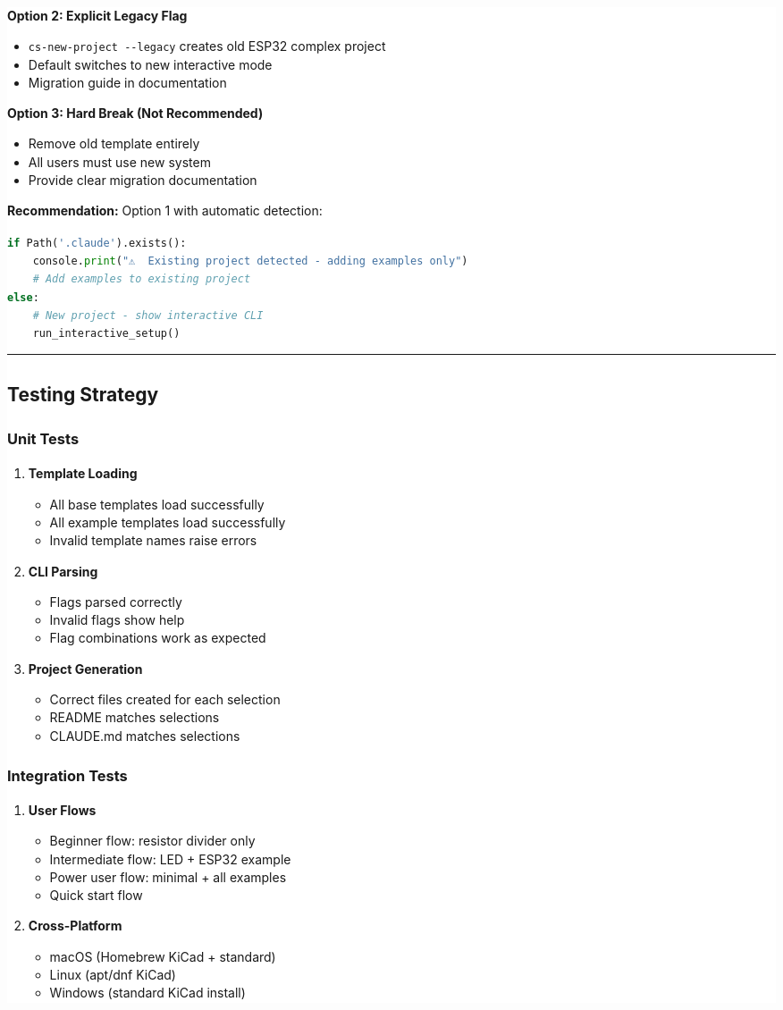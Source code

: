 **Option 2: Explicit Legacy Flag**
- `cs-new-project --legacy` creates old ESP32 complex project
- Default switches to new interactive mode
- Migration guide in documentation

**Option 3: Hard Break (Not Recommended)**
- Remove old template entirely
- All users must use new system
- Provide clear migration documentation

**Recommendation:** Option 1 with automatic detection:
```python
if Path('.claude').exists():
    console.print("⚠️  Existing project detected - adding examples only")
    # Add examples to existing project
else:
    # New project - show interactive CLI
    run_interactive_setup()
```

---

## Testing Strategy

### Unit Tests

1. **Template Loading**
   - All base templates load successfully
   - All example templates load successfully
   - Invalid template names raise errors

2. **CLI Parsing**
   - Flags parsed correctly
   - Invalid flags show help
   - Flag combinations work as expected

3. **Project Generation**
   - Correct files created for each selection
   - README matches selections
   - CLAUDE.md matches selections

### Integration Tests

1. **User Flows**
   - Beginner flow: resistor divider only
   - Intermediate flow: LED + ESP32 example
   - Power user flow: minimal + all examples
   - Quick start flow

2. **Cross-Platform**
   - macOS (Homebrew KiCad + standard)
   - Linux (apt/dnf KiCad)
   - Windows (standard KiCad install)
